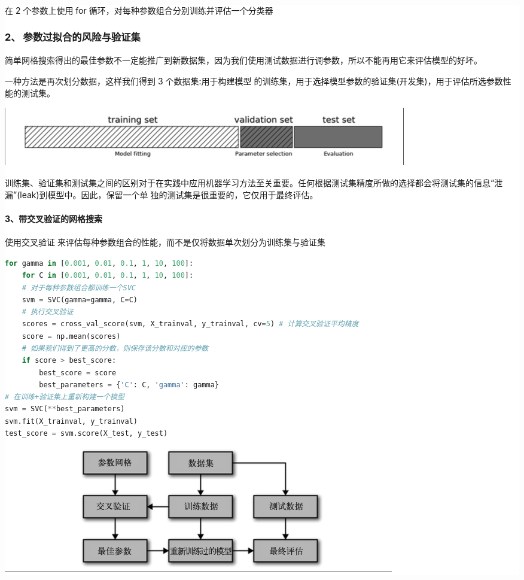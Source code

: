 在 2 个参数上使用 for 循环，对每种参数组合分别训练并评估一个分类器

### 2、 参数过拟合的风险与验证集

简单网格搜索得出的最佳参数不一定能推广到新数据集，因为我们使用测试数据进行调参数，所以不能再用它来评估模型的好坏。

一种方法是再次划分数据，这样我们得到 3 个数据集:用于构建模型 的训练集，用于选择模型参数的验证集(开发集)，用于评估所选参数性能的测试集。

&#x20;

![](image/image_pk9DkiP4n3.png)

训练集、验证集和测试集之间的区别对于在实践中应用机器学习方法至关重要。任何根据测试集精度所做的选择都会将测试集的信息“泄漏”(leak)到模型中。因此，保留一个单 独的测试集是很重要的，它仅用于最终评估。

#### 3、带交叉验证的网格搜索

使用交叉验证 来评估每种参数组合的性能，而不是仅将数据单次划分为训练集与验证集

```python
for gamma in [0.001, 0.01, 0.1, 1, 10, 100]: 
    for C in [0.001, 0.01, 0.1, 1, 10, 100]:
    # 对于每种参数组合都训练一个SVC
    svm = SVC(gamma=gamma, C=C)
    # 执行交叉验证
    scores = cross_val_score(svm, X_trainval, y_trainval, cv=5) # 计算交叉验证平均精度
    score = np.mean(scores)
    # 如果我们得到了更高的分数，则保存该分数和对应的参数 
    if score > best_score:
        best_score = score
        best_parameters = {'C': C, 'gamma': gamma} 
# 在训练+验证集上重新构建一个模型
svm = SVC(**best_parameters) 
svm.fit(X_trainval, y_trainval)
test_score = svm.score(X_test, y_test)

```

![](image/image_N0CiWC6W8T.png)
